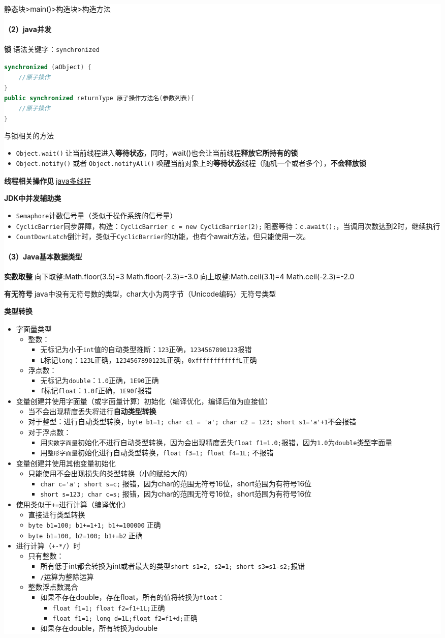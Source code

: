 静态块>main()>构造块>构造方法


#### （2）java并发
**锁**
语法关键字：`synchronized`
```java
synchronized (aObject) {
    //原子操作
}
public synchronized returnType 原子操作方法名(参数列表){
    //原子操作
}
```
与锁相关的方法
* `Object.wait()` 让当前线程进入**等待状态**，同时，wait()也会让当前线程**释放它所持有的锁**
* `Object.notify()` 或者 `Object.notifyAll()` 唤醒当前对象上的**等待状态**线程（随机一个或者多个），**不会释放锁**

**线程相关操作见** 
[java多线程](80)

**JDK中并发辅助类**
* `Semaphore`计数信号量（类似于操作系统的信号量）
* `CyclicBarrier`同步屏障，构造：`CyclicBarrier c = new CyclicBarrier(2);` 阻塞等待：`c.await();`，当调用次数达到2时，继续执行
* `CountDownLatch`倒计时，类似于`CyclicBarrier`的功能，也有个await方法，但只能使用一次。




#### （3）Java基本数据类型
**实数取整**
向下取整:Math.floor(3.5)=3 Math.floor(-2.3)=-3.0
向上取整:Math.ceil(3.1)=4 Math.ceil(-2.3)=-2.0

**有无符号**
java中没有无符号数的类型，char大小为两字节（Unicode编码）无符号类型

**类型转换**
* 字面量类型
	* 整数：
		* 无标记为小于`int`值的自动类型推断：`123`正确，`1234567890123`报错
		* `L`标记`long`：`123L`正确，`1234567890123L`正确，`0xffffffffffffL`正确
	* 浮点数：
		* 无标记为`double`：`1.0`正确，`1E90`正确
		* `f`标记`float`：`1.0f`正确，`1E90f`报错
* 变量创建并使用字面量（或字面量计算）初始化（编译优化，编译后值为直接值）
	* 当不会出现精度丢失将进行**自动类型转换**
	* 对于整型：进行自动类型转换，`byte b1=1; char c1 = 'a'; char c2 = 123; short s1='a'+1`不会报错
	* 对于浮点数：
		* 用`实数字面量`初始化不进行自动类型转换，因为会出现精度丢失`float f1=1.0;`报错，因为`1.0`为`double`类型字面量
		* 用`整形字面量`初始化进行自动类型转换，`float f3=1; float f4=1L;` 不报错
* 变量创建并使用其他变量初始化
	* 只能使用不会出现损失的类型转换（小的赋给大的）
		* `char c='a'; short s=c;` 报错，因为char的范围无符号16位，short范围为有符号16位
		* `short s=123; char c=s;` 报错，因为char的范围无符号16位，short范围为有符号16位
* 使用类似于`+=`进行计算（编译优化）
	* 直接进行类型转换
	* `byte b1=100; b1+=1+1; b1+=100000` 正确
	* `byte b1=100, b2=100; b1+=b2` 正确
* 进行计算（`+-*/`）时
	* 只有整数：
		* 所有低于int都会转换为int或者最大的类型`short s1=2, s2=1; short s3=s1-s2;`报错
		* `/`运算为整除运算
	* 整数浮点数混合
		* 如果不存在double，存在float，所有的值将转换为`float`：
			* `float f1=1; float f2=f1+1L;`正确
			* `float f1=1; long d=1L;float f2=f1+d;`正确
		* 如果存在double，所有转换为double
